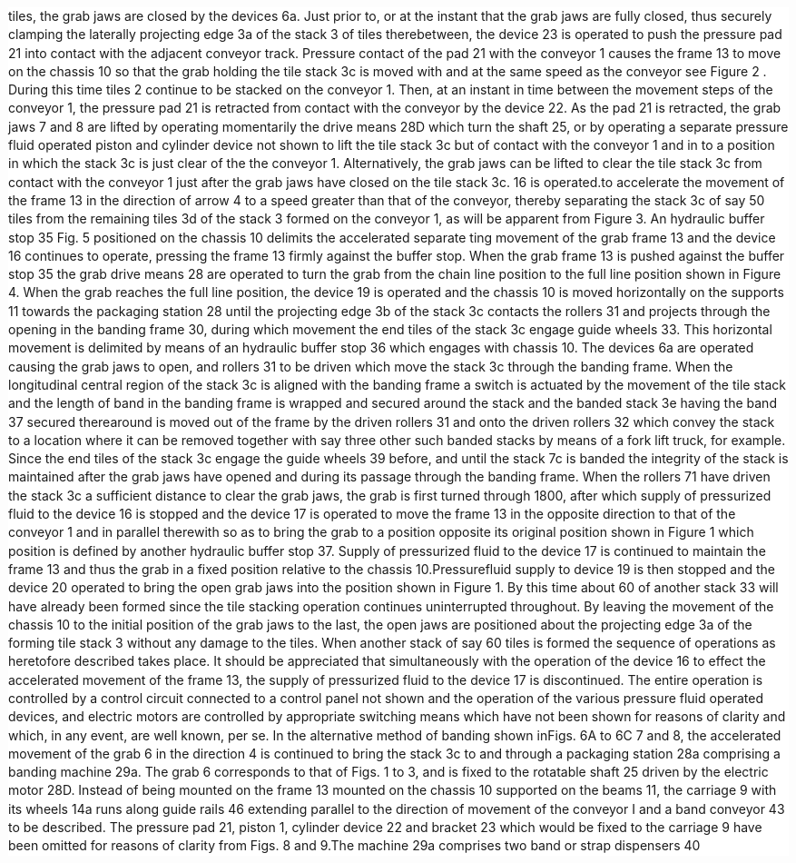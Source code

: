 tiles, the grab jaws are closed by the devices 6a. Just prior to, or at the instant that the grab jaws are fully closed, thus securely clamping the laterally projecting edge 3a of the stack 3 of tiles therebetween, the device 23 is operated to push the pressure pad 21 into contact with the adjacent conveyor track. Pressure contact of the pad 21 with the conveyor 1 causes the frame 13 to move on the chassis 10 so that the grab holding the tile stack 3c is moved with and at the same speed as the conveyor see Figure 2 . During this time tiles 2 continue to be stacked on the conveyor 1. Then, at an instant in time between the movement steps of the conveyor 1, the pressure pad 21 is retracted from contact with the conveyor by the device 22. As the pad 21 is retracted, the grab jaws 7 and 8 are lifted by operating momentarily the drive means 28D which turn the shaft 25, or by operating a separate pressure fluid operated piston and cylinder device not shown to lift the tile stack 3c but of contact with the conveyor 1 and in to a position in which the stack 3c is just clear of the the conveyor 1. Alternatively, the grab jaws can be lifted to clear the tile stack 3c from contact with the conveyor 1 just after the grab jaws have closed on the tile stack 3c. 16 is operated.to accelerate the movement of the frame 13 in the direction of arrow 4 to a speed greater than that of the conveyor, thereby separating the stack 3c of say 50 tiles from the remaining tiles 3d of the stack 3 formed on the conveyor 1, as will be apparent from Figure 3. An hydraulic buffer stop 35 Fig. 5 positioned on the chassis 10 delimits the accelerated separate ting movement of the grab frame 13 and the device 16 continues to operate, pressing the frame 13 firmly against the buffer stop. When the grab frame 13 is pushed against the buffer stop 35 the grab drive means 28 are operated to turn the grab from the chain line position to the full line position shown in Figure 4. When the grab reaches the full line position, the device 19 is operated and the chassis 10 is moved horizontally on the supports 11 towards the packaging station 28 until the projecting edge 3b of the stack 3c contacts the rollers 31 and projects through the opening in the banding frame 30, during which movement the end tiles of the stack 3c engage guide wheels 33. This horizontal movement is delimited by means of an hydraulic buffer stop 36 which engages with chassis 10. The devices 6a are operated causing the grab jaws to open, and rollers 31 to be driven which move the stack 3c through the banding frame. When the longitudinal central region of the stack 3c is aligned with the banding frame a switch is actuated by the movement of the tile stack and the length of band in the banding frame is wrapped and secured around the stack and the banded stack 3e having the band 37 secured therearound is moved out of the frame by the driven rollers 31 and onto the driven rollers 32 which convey the stack to a location where it can be removed together with say three other such banded stacks by means of a fork lift truck, for example. Since the end tiles of the stack 3c engage the guide wheels 39 before, and until the stack 7c is banded the integrity of the stack is maintained after the grab jaws have opened and during its passage through the banding frame. When the rollers 71 have driven the stack 3c a sufficient distance to clear the grab jaws, the grab is first turned through 1800, after which supply of pressurized fluid to the device 16 is stopped and the device 17 is operated to move the frame 13 in the opposite direction to that of the conveyor 1 and in parallel therewith so as to bring the grab to a position opposite its original position shown in Figure 1 which position is defined by another hydraulic buffer stop 37. Supply of pressurized fluid to the device 17 is continued to maintain the frame 13 and thus the grab in a fixed position relative to the chassis 10.Pressurefluid supply to device 19 is then stopped and the device 20 operated to bring the open grab jaws into the position shown in Figure 1. By this time about 60 of another stack 33 will have already been formed since the tile stacking operation continues uninterrupted throughout. By leaving the movement of the chassis 10 to the initial position of the grab jaws to the last, the open jaws are positioned about the projecting edge 3a of the forming tile stack 3 without any damage to the tiles. When another stack of say 60 tiles is formed the sequence of operations as heretofore described takes place. It should be appreciated that simultaneously with the operation of the device 16 to effect the accelerated movement of the frame 13, the supply of pressurized fluid to the device 17 is discontinued. The entire operation is controlled by a control circuit connected to a control panel not shown and the operation of the various pressure fluid operated devices, and electric motors are controlled by appropriate switching means which have not been shown for reasons of clarity and which, in any event, are well known, per se. In the alternative method of banding shown inFigs. 6A to 6C 7 and 8, the accelerated movement of the grab 6 in the direction 4 is continued to bring the stack 3c to and through a packaging station 28a comprising a banding machine 29a. The grab 6 corresponds to that of Figs. 1 to 3, and is fixed to the rotatable shaft 25 driven by the electric motor 28D. Instead of being mounted on the frame 13 mounted on the chassis 10 supported on the beams 11, the carriage 9 with its wheels 14a runs along guide rails 46 extending parallel to the direction of movement of the conveyor I and a band conveyor 43 to be described. The pressure pad 21, piston 1, cylinder device 22 and bracket 23 which would be fixed to the carriage 9 have been omitted for reasons of clarity from Figs. 8 and 9.The machine 29a comprises two band or strap dispensers 40